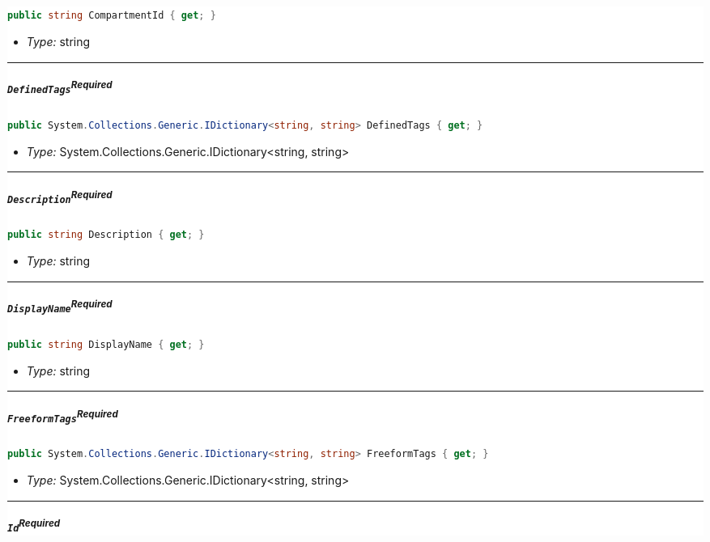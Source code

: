 ```csharp
public string CompartmentId { get; }
```

- *Type:* string

---

##### `DefinedTags`<sup>Required</sup> <a name="DefinedTags" id="rhizo-co-terraform-provider-oci.aiLanguageModel.AiLanguageModel.property.definedTags"></a>

```csharp
public System.Collections.Generic.IDictionary<string, string> DefinedTags { get; }
```

- *Type:* System.Collections.Generic.IDictionary<string, string>

---

##### `Description`<sup>Required</sup> <a name="Description" id="rhizo-co-terraform-provider-oci.aiLanguageModel.AiLanguageModel.property.description"></a>

```csharp
public string Description { get; }
```

- *Type:* string

---

##### `DisplayName`<sup>Required</sup> <a name="DisplayName" id="rhizo-co-terraform-provider-oci.aiLanguageModel.AiLanguageModel.property.displayName"></a>

```csharp
public string DisplayName { get; }
```

- *Type:* string

---

##### `FreeformTags`<sup>Required</sup> <a name="FreeformTags" id="rhizo-co-terraform-provider-oci.aiLanguageModel.AiLanguageModel.property.freeformTags"></a>

```csharp
public System.Collections.Generic.IDictionary<string, string> FreeformTags { get; }
```

- *Type:* System.Collections.Generic.IDictionary<string, string>

---

##### `Id`<sup>Required</sup> <a name="Id" id="rhizo-co-terraform-provider-oci.aiLanguageModel.AiLanguageModel.property.id"></a>
